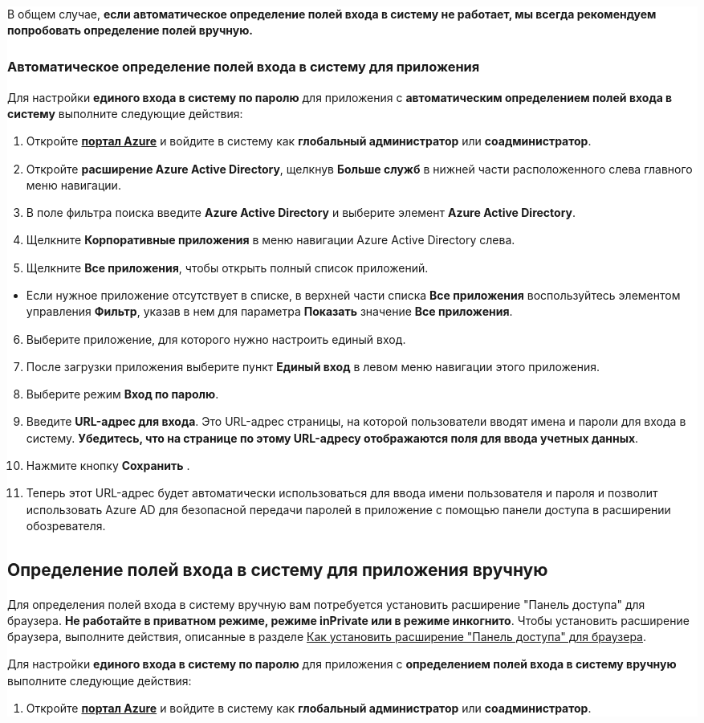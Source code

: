 В общем случае, **если автоматическое определение полей входа в систему не работает, мы всегда рекомендуем попробовать определение полей вручную.**

### <a name="how-to-automatically-capture-sign-in-fields-for-an-application"></a>Автоматическое определение полей входа в систему для приложения

Для настройки **единого входа в систему по паролю** для приложения с **автоматическим определением полей входа в систему** выполните следующие действия:

1.  Откройте [**портал Azure**](https://portal.azure.com/) и войдите в систему как **глобальный администратор** или **соадминистратор**.

2.  Откройте **расширение Azure Active Directory**, щелкнув **Больше служб** в нижней части расположенного слева главного меню навигации.

3.  В поле фильтра поиска введите **Azure Active Directory** и выберите элемент **Azure Active Directory**.

4.  Щелкните **Корпоративные приложения** в меню навигации Azure Active Directory слева.

5.  Щелкните **Все приложения**, чтобы открыть полный список приложений.

  * Если нужное приложение отсутствует в списке, в верхней части списка **Все приложения** воспользуйтесь элементом управления **Фильтр**, указав в нем для параметра **Показать** значение **Все приложения**.

6.  Выберите приложение, для которого нужно настроить единый вход.

7.  После загрузки приложения выберите пункт **Единый вход** в левом меню навигации этого приложения.

8.  Выберите режим **Вход по паролю**.

9.  Введите **URL-адрес для входа**. Это URL-адрес страницы, на которой пользователи вводят имена и пароли для входа в систему. **Убедитесь, что на странице по этому URL-адресу отображаются поля для ввода учетных данных**.

10. Нажмите кнопку **Сохранить** .

11. Теперь этот URL-адрес будет автоматически использоваться для ввода имени пользователя и пароля и позволит использовать Azure AD для безопасной передачи паролей в приложение с помощью панели доступа в расширении обозревателя.

## <a name="how-to-manually-capture-sign-in-fields-for-an-application"></a>Определение полей входа в систему для приложения вручную

Для определения полей входа в систему вручную вам потребуется установить расширение "Панель доступа" для браузера. **Не работайте в приватном режиме, режиме inPrivate или в режиме инкогнито**. Чтобы установить расширение браузера, выполните действия, описанные в разделе [Как установить расширение "Панель доступа" для браузера](#i-cannot-manually-detect-sign-in-fields-for-my-application).

Для настройки **единого входа в систему по паролю** для приложения с **определением полей входа в систему вручную** выполните следующие действия:

1.  Откройте [**портал Azure**](https://portal.azure.com/) и войдите в систему как **глобальный администратор** или **соадминистратор**.
